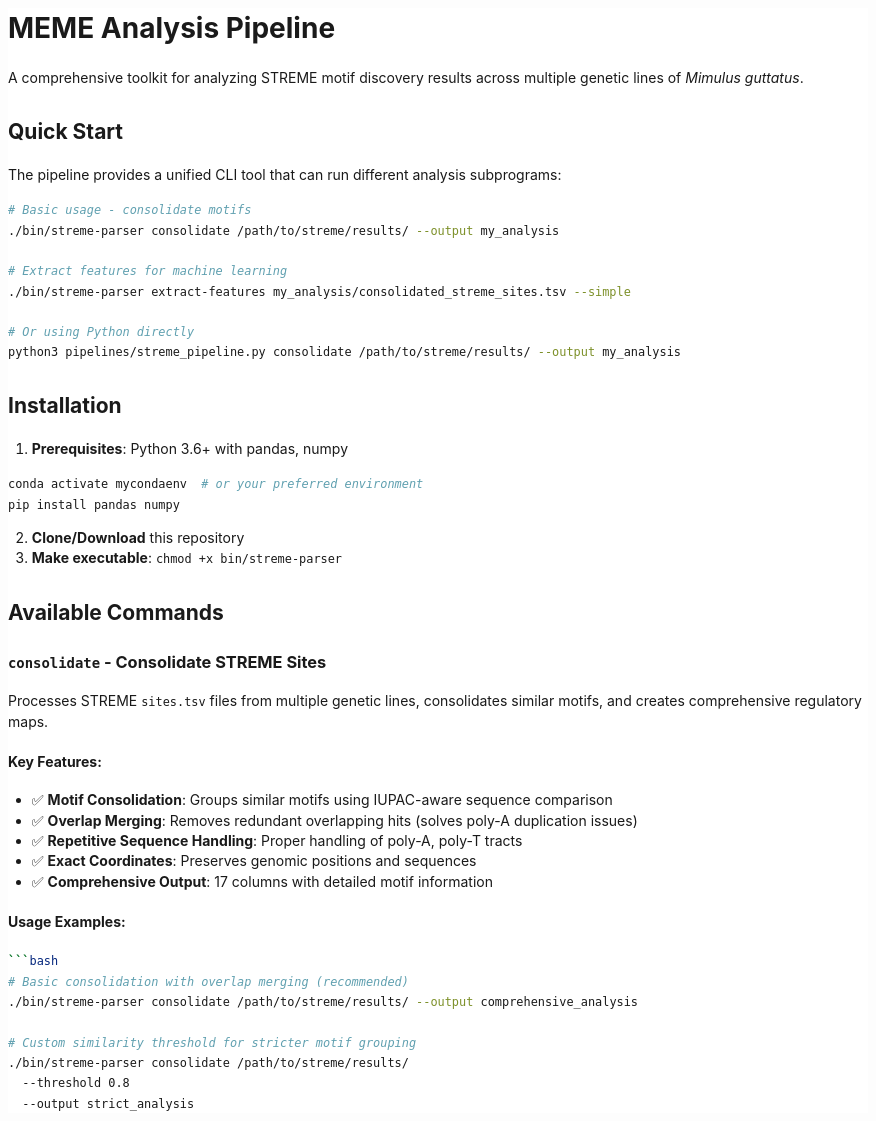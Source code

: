# MEME Analysis Pipeline

A comprehensive toolkit for analyzing STREME motif discovery results across multiple genetic lines of *Mimulus guttatus*.

## Quick Start

The pipeline provides a unified CLI tool that can run different analysis subprograms:

```bash
# Basic usage - consolidate motifs
./bin/streme-parser consolidate /path/to/streme/results/ --output my_analysis

# Extract features for machine learning
./bin/streme-parser extract-features my_analysis/consolidated_streme_sites.tsv --simple

# Or using Python directly
python3 pipelines/streme_pipeline.py consolidate /path/to/streme/results/ --output my_analysis
```

## Installation

1. **Prerequisites**: Python 3.6+ with pandas, numpy
```bash
conda activate mycondaenv  # or your preferred environment
pip install pandas numpy
```

2. **Clone/Download** this repository
3. **Make executable**: `chmod +x bin/streme-parser`

## Available Commands

### `consolidate` - Consolidate STREME Sites

Processes STREME `sites.tsv` files from multiple genetic lines, consolidates similar motifs, and creates comprehensive regulatory maps.

#### Key Features:
- ✅ **Motif Consolidation**: Groups similar motifs using IUPAC-aware sequence comparison
- ✅ **Overlap Merging**: Removes redundant overlapping hits (solves poly-A duplication issues)
- ✅ **Repetitive Sequence Handling**: Proper handling of poly-A, poly-T tracts
- ✅ **Exact Coordinates**: Preserves genomic positions and sequences
- ✅ **Comprehensive Output**: 17 columns with detailed motif information

#### Usage Examples:

```bash
```bash
# Basic consolidation with overlap merging (recommended)
./bin/streme-parser consolidate /path/to/streme/results/ --output comprehensive_analysis

# Custom similarity threshold for stricter motif grouping
./bin/streme-parser consolidate /path/to/streme/results/ 
  --threshold 0.8 
  --output strict_analysis
```
